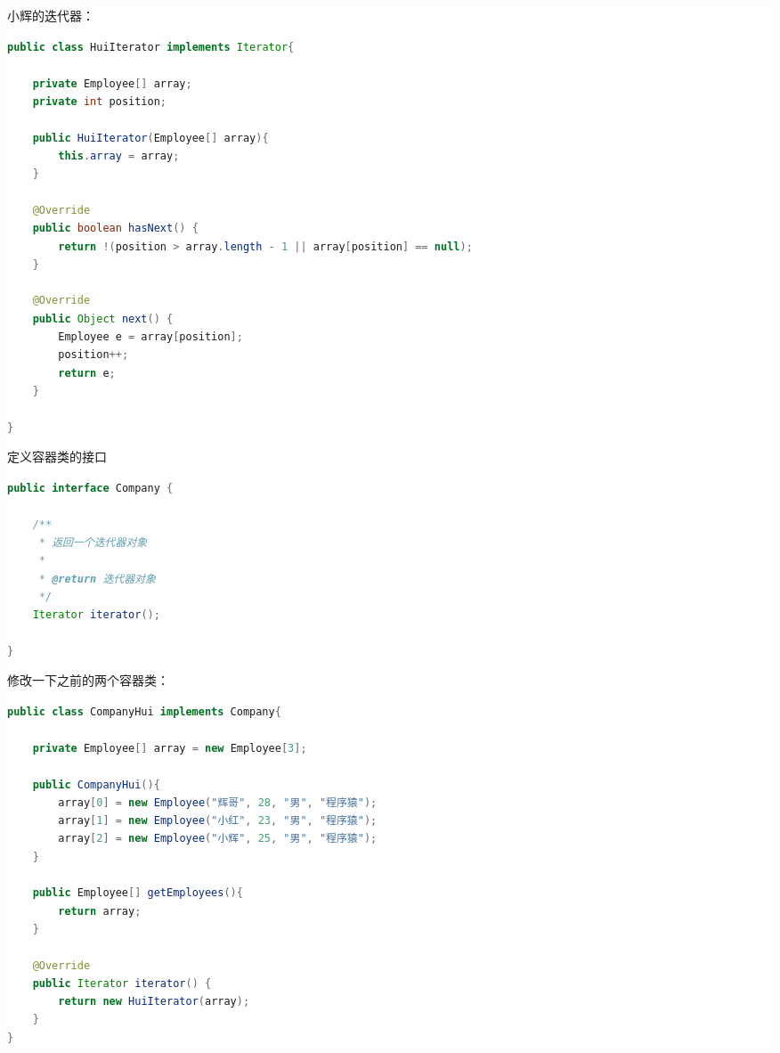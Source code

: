 小辉的迭代器：

```java
public class HuiIterator implements Iterator{

    private Employee[] array;
    private int position;

    public HuiIterator(Employee[] array){
        this.array = array;
    }

    @Override
    public boolean hasNext() {
        return !(position > array.length - 1 || array[position] == null);
    }

    @Override
    public Object next() {
        Employee e = array[position];
        position++;
        return e;
    }

}
```

定义容器类的接口

```java
public interface Company {

    /**
     * 返回一个迭代器对象
     * 
     * @return 迭代器对象
     */
    Iterator iterator();

}
```

修改一下之前的两个容器类：

```java
public class CompanyHui implements Company{

    private Employee[] array = new Employee[3];

    public CompanyHui(){
        array[0] = new Employee("辉哥", 28, "男", "程序猿");
        array[1] = new Employee("小红", 23, "男", "程序猿");
        array[2] = new Employee("小辉", 25, "男", "程序猿");
    }

    public Employee[] getEmployees(){
        return array;
    }

    @Override
    public Iterator iterator() {
        return new HuiIterator(array);
    }
}
```
